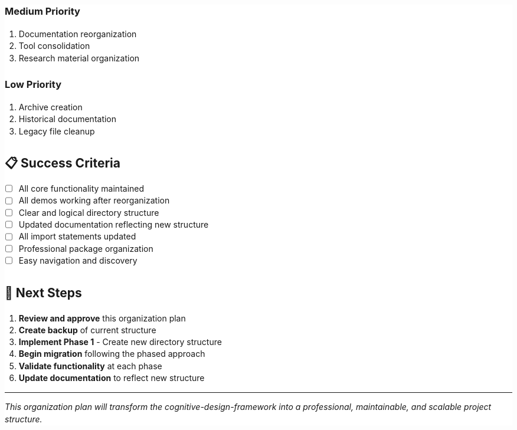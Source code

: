 ### Medium Priority
1. Documentation reorganization
2. Tool consolidation
3. Research material organization

### Low Priority
1. Archive creation
2. Historical documentation
3. Legacy file cleanup

## 📋 Success Criteria

- [ ] All core functionality maintained
- [ ] All demos working after reorganization
- [ ] Clear and logical directory structure
- [ ] Updated documentation reflecting new structure
- [ ] All import statements updated
- [ ] Professional package organization
- [ ] Easy navigation and discovery

## 🚀 Next Steps

1. **Review and approve** this organization plan
2. **Create backup** of current structure
3. **Implement Phase 1** - Create new directory structure
4. **Begin migration** following the phased approach
5. **Validate functionality** at each phase
6. **Update documentation** to reflect new structure

---

*This organization plan will transform the cognitive-design-framework into a professional, maintainable, and scalable project structure.*
